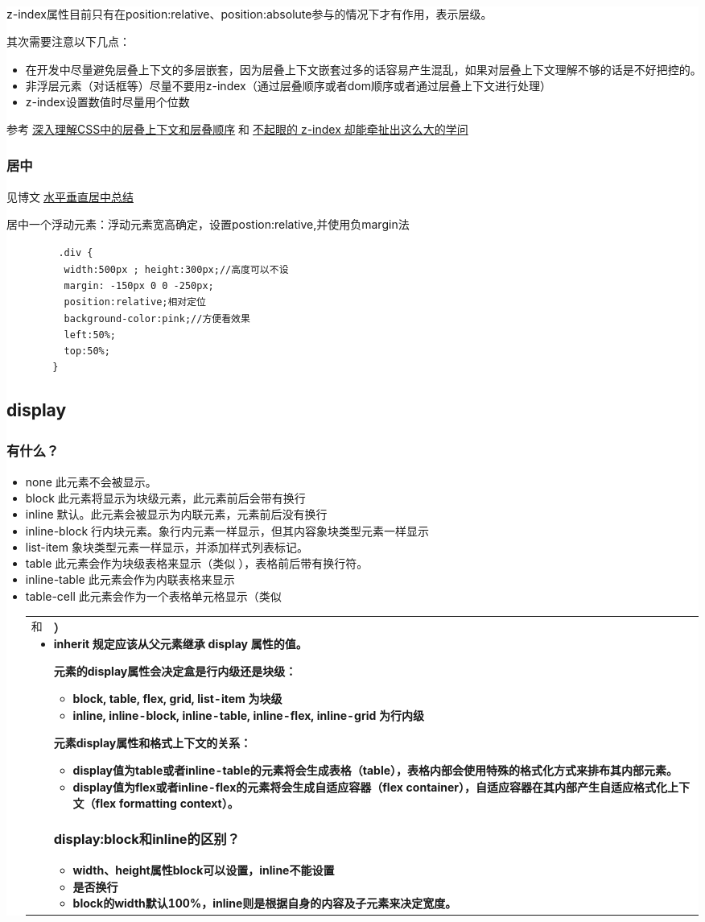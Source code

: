 z-index属性目前只有在position:relative、position:absolute参与的情况下才有作用，表示层级。

其次需要注意以下几点：
- 在开发中尽量避免层叠上下文的多层嵌套，因为层叠上下文嵌套过多的话容易产生混乱，如果对层叠上下文理解不够的话是不好把控的。　　
- 非浮层元素（对话框等）尽量不要用z-index（通过层叠顺序或者dom顺序或者通过层叠上下文进行处理）　
- z-index设置数值时尽量用个位数

参考 [深入理解CSS中的层叠上下文和层叠顺序](http://www.zhangxinxu.com/wordpress/2016/01/understand-css-stacking-context-order-z-index/) 和
[不起眼的 z-index 却能牵扯出这么大的学问](http://mp.weixin.qq.com/s?__biz=MzAxODE2MjM1MA==&mid=2651550819&idx=1&sn=7693f3c2a9d925bf069a08de90705682&scene=1&srcid=0508Uhp17Oga5IQzT9HDhUac#rd)



### 居中
见博文 [水平垂直居中总结](http://leafxm.com/2016/05/08/centerH/)

居中一个浮动元素：浮动元素宽高确定，设置postion:relative,并使用负margin法
	
		     .div {
		      width:500px ; height:300px;//高度可以不设
		      margin: -150px 0 0 -250px;
		      position:relative;相对定位
		      background-color:pink;//方便看效果
		      left:50%;
		      top:50%;
		    }

## display
### 有什么？
- none	此元素不会被显示。
- block	此元素将显示为块级元素，此元素前后会带有换行
- inline	默认。此元素会被显示为内联元素，元素前后没有换行
- inline-block	行内块元素。象行内元素一样显示，但其内容象块类型元素一样显示
- list-item 象块类型元素一样显示，并添加样式列表标记。
- table	此元素会作为块级表格来显示（类似 <table>），表格前后带有换行符。
- inline-table	此元素会作为内联表格来显示
- table-cell	此元素会作为一个表格单元格显示（类似 <td> 和<th>）
- inherit 规定应该从父元素继承 display 属性的值。


元素的display属性会决定盒是行内级还是块级：

- block, table, flex, grid, list-item 为块级
- inline, inline-block, inline-table, inline-flex, inline-grid 为行内级

元素display属性和格式上下文的关系：

- display值为table或者inline-table的元素将会生成表格（table），表格内部会使用特殊的格式化方式来排布其内部元素。
- display值为flex或者inline-flex的元素将会生成自适应容器（flex container），自适应容器在其内部产生自适应格式化上下文（flex formatting context）。

### display:block和inline的区别？
- width、height属性block可以设置，inline不能设置
- 是否换行
- block的width默认100%，inline则是根据自身的内容及子元素来决定宽度。
